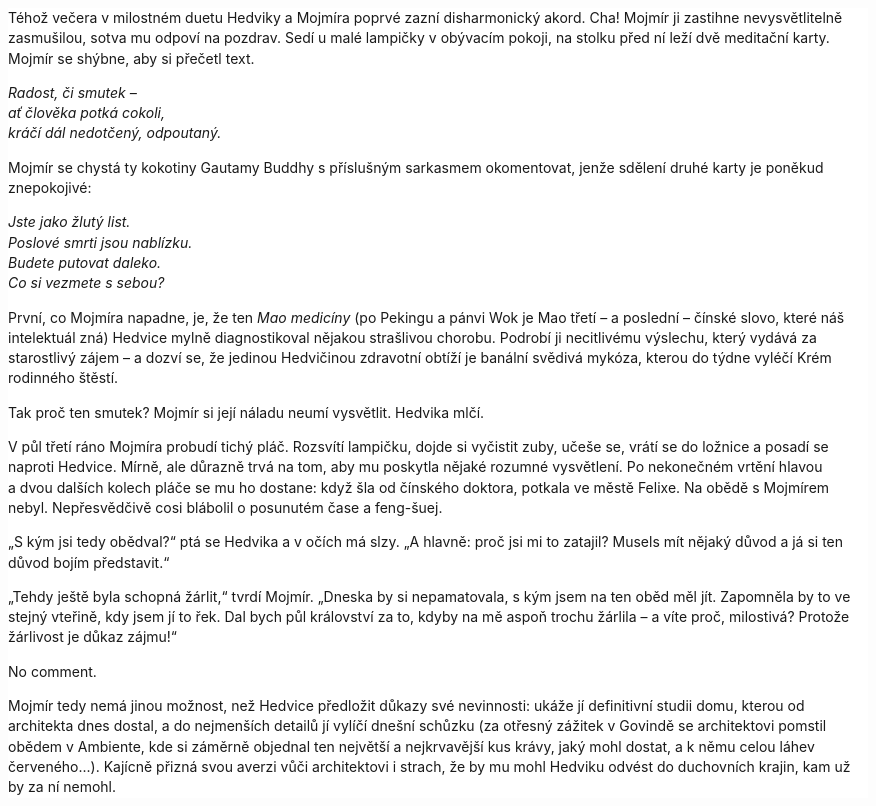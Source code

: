 </section>

<section>

Téhož večera v milostném duetu Hedviky a Mojmíra poprvé zazní disharmonický akord. Cha! Mojmír ji zastihne nevysvětlitelně zasmušilou, sotva mu odpoví na pozdrav. Sedí u malé lampičky v obývacím pokoji, na stolku před ní leží dvě meditační karty. Mojmír se shýbne, aby si přečetl text.

</section>

<section>

_Radost, či smutek –  
ať člověka potká cokoli,  
kráčí dál nedotčený, odpoutaný._

</section>

<section>

Mojmír se chystá ty kokotiny Gautamy Buddhy s příslušným sarkasmem okomentovat, jenže sdělení druhé karty je poněkud znepokojivé:

</section>

<section>

_Jste jako žlutý list.  
Poslové smrti jsou nablízku.  
Budete putovat daleko.  
Co si vezmete s sebou?_

</section>

<section>

První, co Mojmíra napadne, je, že ten _Mao_ _medicíny_ (po Pekingu a pánvi Wok je Mao třetí – a poslední – čínské slovo, které náš intelektuál zná) Hedvice mylně diagnostikoval nějakou strašlivou chorobu. Podrobí ji necitlivému výslechu, který vydává za starostlivý zájem – a dozví se, že jedinou Hedvičinou zdravotní obtíží je banální svědivá mykóza, kterou do týdne vyléčí Krém rodinného štěstí.

Tak proč ten smutek? Mojmír si její náladu neumí vysvětlit. Hedvika mlčí.

V půl třetí ráno Mojmíra probudí tichý pláč. Rozsvítí lampičku, dojde si vyčistit zuby, učeše se, vrátí se do ložnice a posadí se naproti Hedvice. Mírně, ale důrazně trvá na tom, aby mu poskytla nějaké rozumné vysvětlení. Po nekonečném vrtění hlavou a dvou dalších kolech pláče se mu ho dostane: když šla od čínského doktora, potkala ve městě Felixe. Na obědě s Mojmírem nebyl. Nepřesvědčivě cosi blábolil o posunutém čase a feng-šuej.

„S kým jsi tedy obědval?“ ptá se Hedvika a v očích má slzy. „A hlavně: proč jsi mi to zatajil? Musels mít nějaký důvod a já si ten důvod bojím představit.“

„Tehdy ještě byla schopná žárlit,“ tvrdí Mojmír. „Dneska by si nepamatovala, s kým jsem na ten oběd měl jít. Zapomněla by to ve stejný vteřině, kdy jsem jí to řek. Dal bych půl království za to, kdyby na mě aspoň trochu žárlila – a víte proč, milostivá? Protože žárlivost je důkaz zájmu!“

No comment.

Mojmír tedy nemá jinou možnost, než Hedvice předložit důkazy své nevinnosti: ukáže jí definitivní studii domu, kterou od architekta dnes dostal, a do nejmenších detailů jí vylíčí dnešní schůzku (za otřesný zážitek v Govindě se architektovi pomstil obědem v Ambiente, kde si záměrně objednal ten největší a nejkrvavější kus krávy, jaký mohl dostat, a k němu celou láhev červeného...). Kajícně přizná svou averzi vůči architektovi i strach, že by mu mohl Hedviku odvést do duchovních krajin, kam už by za ní nemohl.

